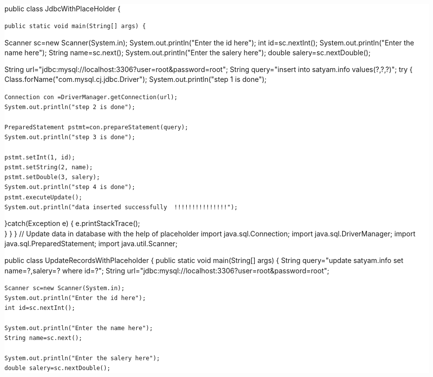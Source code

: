 public class JdbcWithPlaceHolder {

	public static void main(String[] args) {
Scanner sc=new Scanner(System.in);
System.out.println("Enter the id here");
int id=sc.nextInt();
System.out.println("Enter the name here");
String name=sc.next();
System.out.println("Enter the salery here");
double salery=sc.nextDouble();

String url="jdbc:mysql://localhost:3306?user=root&password=root";
String query="insert into satyam.info values(?,?,?)";
try {
	Class.forName("com.mysql.cj.jdbc.Driver");
	System.out.println("step 1 is done");
	
	Connection con =DriverManager.getConnection(url);
	System.out.println("step 2 is done");

	PreparedStatement pstmt=con.prepareStatement(query);
	System.out.println("step 3 is done");
	
	pstmt.setInt(1, id);
	pstmt.setString(2, name);
	pstmt.setDouble(3, salery);
	System.out.println("step 4 is done");
	pstmt.executeUpdate();
	System.out.println("data inserted successfully  !!!!!!!!!!!!!!!");

}catch(Exception e) {
		e.printStackTrace();	
	}
	}
                  }
//  Update  data in database with the help of placeholder
import java.sql.Connection;
import java.sql.DriverManager;
import java.sql.PreparedStatement;
import java.util.Scanner;

public class UpdateRecordsWithPlaceholder {
public static void main(String[] args) {
	String query="update satyam.info set name=?,salery=? where id=?";
	String url="jdbc:mysql://localhost:3306?user=root&password=root";
	
	Scanner sc=new Scanner(System.in);
	System.out.println("Enter the id here");
    int id=sc.nextInt();
    
	System.out.println("Enter the name here");
	String name=sc.next();
	
	System.out.println("Enter the salery here");
    double salery=sc.nextDouble();
    